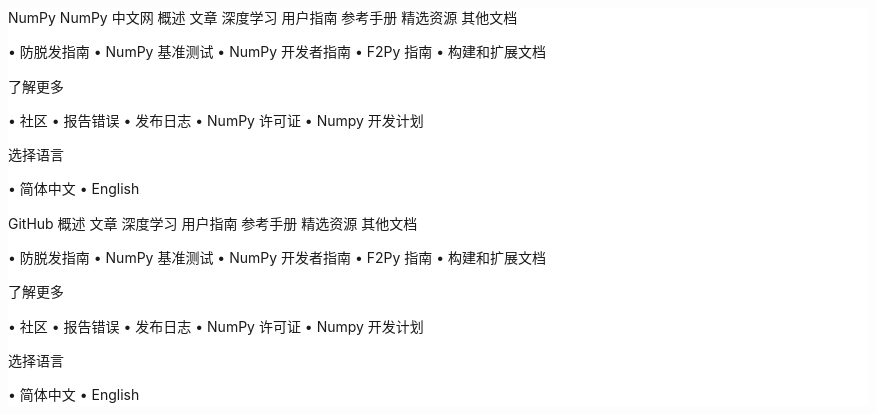 NumPy NumPy 中文网
概述
文章
深度学习
用户指南
参考手册
精选资源
其他文档

  • 防脱发指南
  • NumPy 基准测试
  • NumPy 开发者指南
  • F2Py 指南
  • 构建和扩展文档

了解更多

  • 社区
  • 报告错误
  • 发布日志
  • NumPy 许可证
  • Numpy 开发计划

选择语言

  • 简体中文
  • English

GitHub
概述
文章
深度学习
用户指南
参考手册
精选资源
其他文档

  • 防脱发指南
  • NumPy 基准测试
  • NumPy 开发者指南
  • F2Py 指南
  • 构建和扩展文档

了解更多

  • 社区
  • 报告错误
  • 发布日志
  • NumPy 许可证
  • Numpy 开发计划

选择语言

  • 简体中文
  • English
